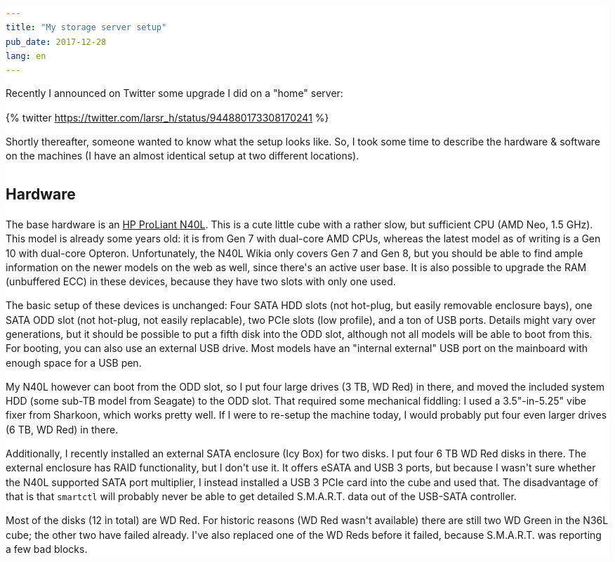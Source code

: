 ```yaml
---
title: "My storage server setup"
pub_date: 2017-12-28
lang: en
---
```


Recently I announced on Twitter some upgrade I did on a "home" server:

{% twitter https://twitter.com/larsr_h/status/944880173308170241 %}

Shortly thereafter, someone wanted to know what the setup looks like.
So, I took some time to describe the hardware & software on the machines (I have an almost identical setup at two different locations).

## Hardware

The base hardware is an [HP ProLiant N40L](http://n40l.wikia.com).
This is a cute little cube with a rather slow, but sufficient CPU (AMD Neo, 1.5 GHz).
This model is already some years old: it is from Gen 7 with dual-core AMD CPUs, whereas the latest model as of writing is a Gen 10 with dual-core Opteron.
Unfortunately, the N40L Wikia only covers Gen 7 and Gen 8, but you should be able to find ample information on the newer models on the web as well, since there's an active user base.
It is also possible to upgrade the RAM (unbuffered ECC) in these devices, because they have two slots with only one used.

The basic setup of these devices is unchanged:
Four SATA HDD slots (not hot-plug, but easily removable enclosure bays), one SATA ODD slot (not hot-plug, not easily replacable), two PCIe slots (low profile), and a ton of USB ports.
Details might vary over generations, but it should be possible to put a fifth disk into the ODD slot, although not all models will be able to boot from this.
For booting, you can also use an external USB drive.
Most models have an "internal external" USB port on the mainboard with enough space for a USB pen.

My N40L however can boot from the ODD slot, so I put four large drives (3 TB, WD Red) in there, and moved the included system HDD (some sub-TB model from Seagate) to the ODD slot.
That required some mechanical fiddling:
I used a 3.5"-in-5.25" vibe fixer from Sharkoon, which works pretty well.
If I were to re-setup the machine today, I would probably put four even larger drives (6 TB, WD Red) in there.

Additionally, I recently installed an external SATA enclosure (Icy Box) for two disks.
I put four 6 TB WD Red disks in there.
The external enclosure has RAID functionality, but I don't use it.
It offers eSATA and USB 3 ports, but because I wasn't sure whether the N40L supported SATA port multiplier, I instead installed a USB 3 PCIe card into the cube and used that.
The disadvantage of that is that `smartctl` will probably never be able to get detailed S.M.A.R.T. data out of the USB-SATA controller.

Most of the disks (12 in total) are WD Red.
For historic reasons (WD Red wasn't available) there are still two WD Green in the N36L cube; the other two have failed already.
I've also replaced one of the WD Reds before it failed, because S.M.A.R.T. was reporting a few bad blocks.
